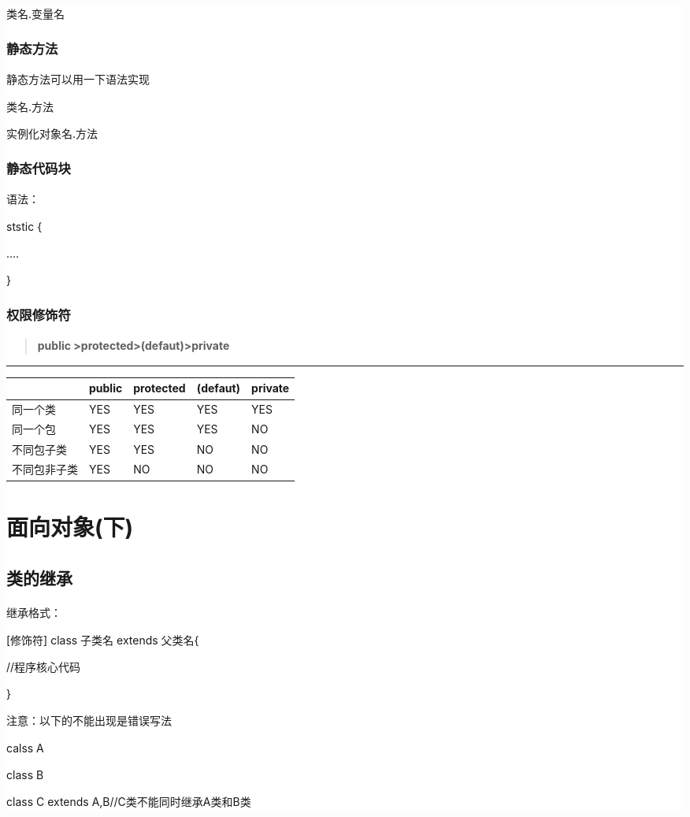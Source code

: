 类名.变量名

### 静态方法

静态方法可以用一下语法实现

类名.方法

实例化对象名.方法

### 静态代码块

语法：

ststic {

....

}

### 权限修饰符

> **public >protected>(defaut)>private**		

------

|              | public | protected | (defaut) | private |
| ------------ | ------ | --------- | -------- | ------- |
| 同一个类     | YES    | YES       | YES      | YES     |
| 同一个包     | YES    | YES       | YES      | NO      |
| 不同包子类   | YES    | YES       | NO       | NO      |
| 不同包非子类 | YES    | NO        | NO       | NO      |



# 面向对象(下)

## 类的继承

继承格式：

[修饰符] class  子类名 extends 父类名{

//程序核心代码

}

注意：以下的不能出现是错误写法

calss A

class B

class C extends A,B//C类不能同时继承A类和B类
